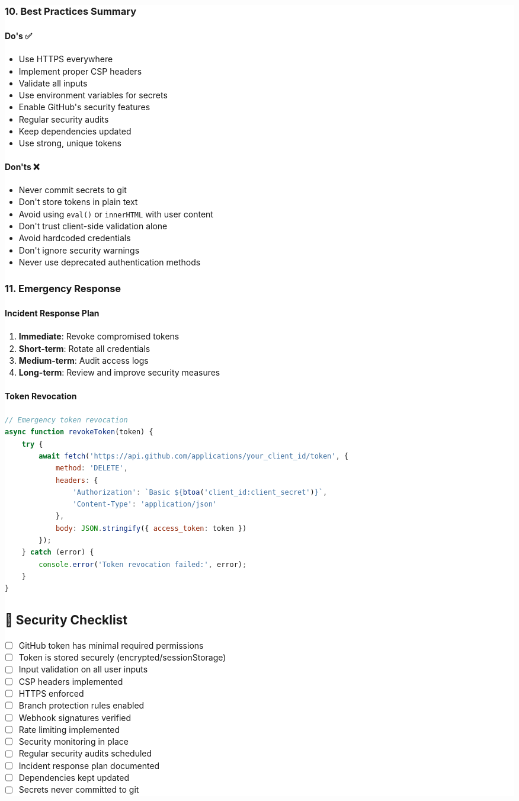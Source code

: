 ### 10. **Best Practices Summary**

#### **Do's ✅**
- Use HTTPS everywhere
- Implement proper CSP headers
- Validate all inputs
- Use environment variables for secrets
- Enable GitHub's security features
- Regular security audits
- Keep dependencies updated
- Use strong, unique tokens

#### **Don'ts ❌**
- Never commit secrets to git
- Don't store tokens in plain text
- Avoid using `eval()` or `innerHTML` with user content
- Don't trust client-side validation alone
- Avoid hardcoded credentials
- Don't ignore security warnings
- Never use deprecated authentication methods

### 11. **Emergency Response**

#### **Incident Response Plan**
1. **Immediate**: Revoke compromised tokens
2. **Short-term**: Rotate all credentials
3. **Medium-term**: Audit access logs
4. **Long-term**: Review and improve security measures

#### **Token Revocation**
```javascript
// Emergency token revocation
async function revokeToken(token) {
    try {
        await fetch('https://api.github.com/applications/your_client_id/token', {
            method: 'DELETE',
            headers: {
                'Authorization': `Basic ${btoa('client_id:client_secret')}`,
                'Content-Type': 'application/json'
            },
            body: JSON.stringify({ access_token: token })
        });
    } catch (error) {
        console.error('Token revocation failed:', error);
    }
}
```

## 🚨 Security Checklist

- [ ] GitHub token has minimal required permissions
- [ ] Token is stored securely (encrypted/sessionStorage)
- [ ] Input validation on all user inputs
- [ ] CSP headers implemented
- [ ] HTTPS enforced
- [ ] Branch protection rules enabled
- [ ] Webhook signatures verified
- [ ] Rate limiting implemented
- [ ] Security monitoring in place
- [ ] Regular security audits scheduled
- [ ] Incident response plan documented
- [ ] Dependencies kept updated
- [ ] Secrets never committed to git